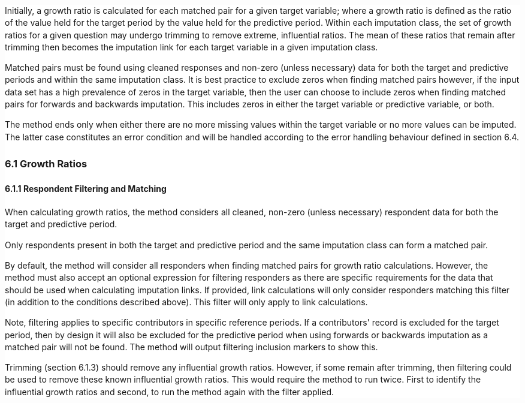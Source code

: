 Initially, a growth ratio is calculated for each matched pair for
 a given target variable; where a growth ratio is defined as the
 ratio of the value held for the target period by the value held
 for the predictive period. Within each imputation class, the set
 of growth ratios for a given question may undergo trimming to
 remove extreme, influential ratios. The mean of these ratios that
 remain after trimming then becomes the imputation link for each
 target variable in a given imputation class.

Matched pairs must be found using cleaned responses and non-zero (unless
 necessary) data for both the target and predictive periods and
 within the same imputation class.
 It is best practice to exclude zeros when finding matched pairs however,
 if the input data set has a high prevalence of zeros in the target
 variable, then the user can choose to include zeros when finding matched
 pairs for forwards and backwards imputation. This includes zeros in
 either the target variable or predictive variable, or both.

The method ends only when either there are no more missing values
 within the target variable or no more values can be imputed. The
 latter case constitutes an error condition and will be handled
 according to the error handling behaviour defined in section 6.4.

### 6.1 Growth Ratios

#### 6.1.1 Respondent Filtering and Matching

When calculating growth ratios, the method considers all cleaned,
 non-zero (unless necessary) respondent data for both the
 target and predictive period.

Only respondents present in both the target and predictive period
 and the same imputation class can form a matched pair.

By default, the method will consider all responders when finding matched
 pairs for growth ratio calculations. However, the method must also accept
 an optional expression for filtering responders as there are specific
 requirements for the data that should be used when calculating imputation
 links. If provided, link calculations will only consider responders matching
 this filter (in addition to the conditions described above). This filter
 will only apply to link calculations.

Note, filtering applies to specific contributors in
 specific reference periods. If a contributors' record is excluded
 for the target period, then by design it will also be excluded
 for the predictive period when using forwards or backwards imputation
 as a matched pair will not be found. The method will output filtering
 inclusion markers to show this.

Trimming (section 6.1.3) should remove any influential growth ratios.
 However, if some remain after trimming, then filtering could be used
 to remove these known influential growth ratios. This would require the
 method to run twice. First to identify the influential growth ratios and
 second, to run the method again with the filter applied.
